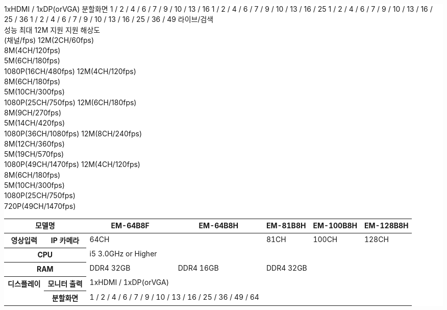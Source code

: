 <td colspan="5">1xHDMI / 1xDP(orVGA)</td>
</tr>
<tr>
<th>분할화면</th>
<td>1 / 2 / 4 / 6 / 7 / 9 / 10 / 13 / 16</td>
<td>1 / 2 / 4 / 6 / 7 / 9 / 10 / 13 / 16 / 25</td>
<td>1 / 2 / 4 / 6 / 7 / 9 / 10 / 13 / 16 / 25 / 36</td>
<td colspan="2">1 / 2 / 4 / 6 / 7 / 9 / 10 / 13 / 16 / 25 / 36 / 49</td>
</tr>
<tr>
<th>라이브/검색<br>성능</th>
<td colspan="5">최대 12M 지원</td>
</tr>
<tr>
<th>지원 해상도<br>
(채널/fps)</th>
<td>12M(2CH/60fps)<br>8M(4CH/120fps)<br>5M(6CH/180fps)<br>1080P(16CH/480fps)</td>
<td>12M(4CH/120fps)<br>8M(6CH/180fps)<br>5M(10CH/300fps)<br>1080P(25CH/750fps)</td>
<td>12M(6CH/180fps)<br>8M(9CH/270fps)<br>5M(14CH/420fps)<br>1080P(36CH/1080fps)</td>
<td>12M(8CH/240fps)<br>8M(12CH/360fps)<br>5M(19CH/570fps)<br>1080P(49CH/1470fps)</td>
<td>12M(4CH/120fps)<br>8M(6CH/180fps)<br>5M(10CH/300fps)<br>1080P(25CH/750fps)<br>720P(49CH/1470fps)</td>
</tr>
</tbody>
</table>

<table class="spec">
<thead>
<tr>
<th colspan="2">모델명</th>
<th>EM-64B8F</th>
<th>EM-64B8H</th>
<th>EM-81B8H</th>
<th>EM-100B8H</th>
<th>EM-128B8H</th>
</tr>
</thead>
<tbody>
<tr>
<th>영상입력</th>
<th>IP 카메라</th>
<td colspan="2">64CH</td>
<td>81CH</td>
<td>100CH</td>
<td>128CH</td>
</tr>
<tr>
<th colspan="2">CPU</th>
<td colspan="5">i5 3.0GHz or Higher</td>
</tr>
<tr>
<th colspan="2">RAM</th>
<td>DDR4 32GB</td>
<td>DDR4 16GB</td>
<td colspan="3">DDR4 32GB</td>
</tr>
<tr>
<th rowspan="4">디스플레이</th>
<th>모니터 출력</th>
<td colspan="5">1xHDMI / 1xDP(orVGA)</td>
</tr>
<tr>
<th>분할화면</th>
<td colspan="2">1 / 2 / 4 / 6 / 7 / 9 / 10 / 13 / 16 / 25 / 36 / 49 / 64</td>